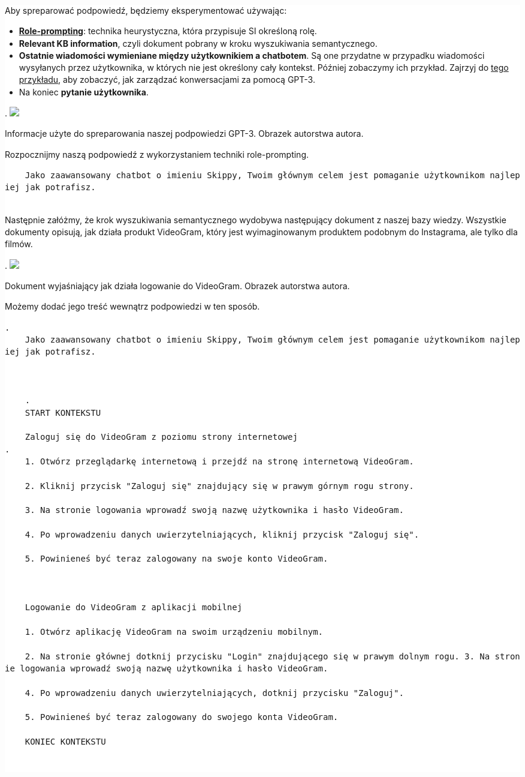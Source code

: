 Aby spreparować podpowiedź, będziemy eksperymentować używając:

- [**Role-prompting**](https://learnprompting.org/docs/basics/roles): technika heurystyczna, która przypisuje SI określoną rolę.
- **Relevant KB information**, czyli dokument pobrany w kroku wyszukiwania semantycznego.
- **Ostatnie wiadomości wymieniane między użytkownikiem a chatbotem**. Są one przydatne w przypadku wiadomości wysyłanych przez użytkownika, w których nie jest określony cały kontekst. Później zobaczymy ich przykład. Zajrzyj do [tego przykładu](https://learnprompting.org/docs/applied_prompting/build_chatgpt), aby zobaczyć, jak zarządzać konwersacjami za pomocą GPT-3.
- Na koniec **pytanie użytkownika**.

<div style={{textAlign: 'left'}}>.
  <img src={ImagePrompt} style={{szerokość: "700px"}} />
  <p style={{color: "gray", fontSize: "12px", fontStyle: "italic"}}>Informacje użyte do spreparowania naszej podpowiedzi GPT-3. Obrazek autorstwa autora.</p>
</div>

Rozpocznijmy naszą podpowiedź z wykorzystaniem techniki <span className="yellow-highlight">role-prompting</span>.

<pre>
    <span className="yellow-highlight">Jako zaawansowany chatbot o imieniu Skippy, Twoim głównym celem jest pomaganie użytkownikom najlepiej jak potrafisz.</span><br/>
</pre>

Następnie załóżmy, że krok wyszukiwania semantycznego wydobywa następujący dokument z naszej bazy wiedzy. Wszystkie dokumenty opisują, jak działa produkt VideoGram, który jest wyimaginowanym produktem podobnym do Instagrama, ale tylko dla filmów.

<div style={{textAlign: 'left'}}>.
  <img src={ImageLogin} style={{szerokość: "700px"}} />
  <p style={{color: "gray", fontSize: "12px", fontStyle: "italic"}}>Dokument wyjaśniający jak działa logowanie do VideoGram. Obrazek autorstwa autora.</p>
</div>

Możemy dodać <span className="yellow-highlight">jego treść</span> wewnątrz podpowiedzi w ten sposób.

<pre>.
    Jako zaawansowany chatbot o imieniu Skippy, Twoim głównym celem jest pomaganie użytkownikom najlepiej jak potrafisz.<br/><br/>

    <span className="yellow-highlight">.
    START KONTEKSTU<br/>
    Zaloguj się do VideoGram z poziomu strony internetowej<br/>.
    1. Otwórz przeglądarkę internetową i przejdź na stronę internetową VideoGram.<br/>
    2. Kliknij przycisk "Zaloguj się" znajdujący się w prawym górnym rogu strony.<br/>
    3. Na stronie logowania wprowadź swoją nazwę użytkownika i hasło VideoGram.<br/>
    4. Po wprowadzeniu danych uwierzytelniających, kliknij przycisk "Zaloguj się".<br/>
    5. Powinieneś być teraz zalogowany na swoje konto VideoGram.<br/>
    <br/>
    Logowanie do VideoGram z aplikacji mobilnej<br/>
    1. Otwórz aplikację VideoGram na swoim urządzeniu mobilnym.<br/>
    2. Na stronie głównej dotknij przycisku "Login" znajdującego się w prawym dolnym rogu. 3. Na stronie logowania wprowadź swoją nazwę użytkownika i hasło VideoGram.<br/>
    4. Po wprowadzeniu danych uwierzytelniających, dotknij przycisku "Zaloguj".<br/>
    5. Powinieneś być teraz zalogowany do swojego konta VideoGram.<br/>
    KONIEC KONTEKSTU<br/>
    </span>
</pre>
